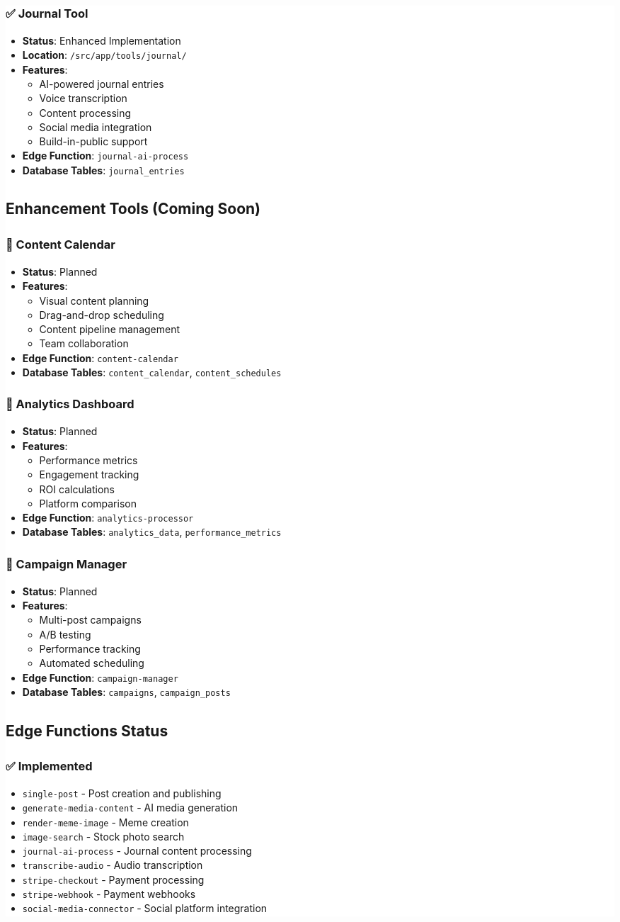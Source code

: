 ### ✅ Journal Tool
- **Status**: Enhanced Implementation
- **Location**: `/src/app/tools/journal/`
- **Features**:
  - AI-powered journal entries
  - Voice transcription
  - Content processing
  - Social media integration
  - Build-in-public support
- **Edge Function**: `journal-ai-process`
- **Database Tables**: `journal_entries`

## Enhancement Tools (Coming Soon)

### 🔄 Content Calendar
- **Status**: Planned
- **Features**:
  - Visual content planning
  - Drag-and-drop scheduling
  - Content pipeline management
  - Team collaboration
- **Edge Function**: `content-calendar`
- **Database Tables**: `content_calendar`, `content_schedules`

### 🔄 Analytics Dashboard
- **Status**: Planned
- **Features**:
  - Performance metrics
  - Engagement tracking
  - ROI calculations
  - Platform comparison
- **Edge Function**: `analytics-processor`
- **Database Tables**: `analytics_data`, `performance_metrics`

### 🔄 Campaign Manager
- **Status**: Planned
- **Features**:
  - Multi-post campaigns
  - A/B testing
  - Performance tracking
  - Automated scheduling
- **Edge Function**: `campaign-manager`
- **Database Tables**: `campaigns`, `campaign_posts`

## Edge Functions Status

### ✅ Implemented
- `single-post` - Post creation and publishing
- `generate-media-content` - AI media generation
- `render-meme-image` - Meme creation
- `image-search` - Stock photo search
- `journal-ai-process` - Journal content processing
- `transcribe-audio` - Audio transcription
- `stripe-checkout` - Payment processing
- `stripe-webhook` - Payment webhooks
- `social-media-connector` - Social platform integration
